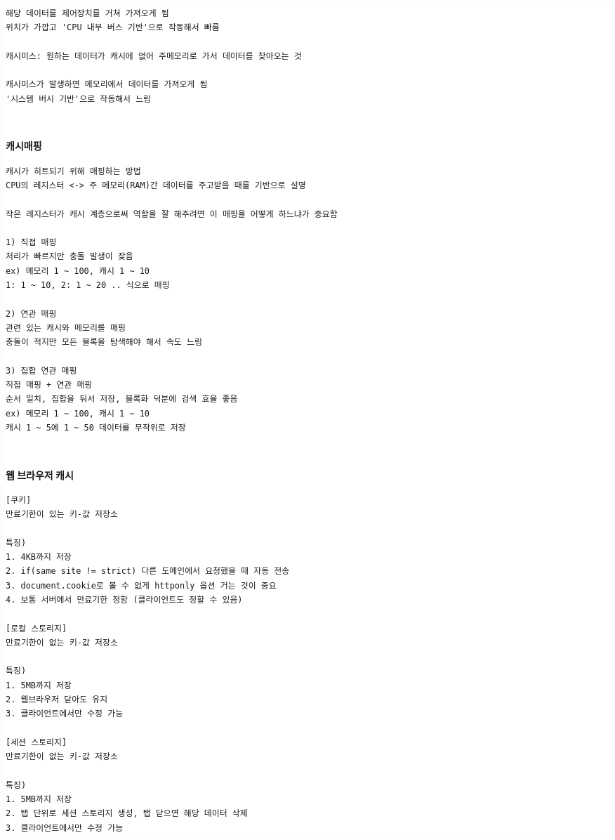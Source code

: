     해당 데이터를 제어장치를 거쳐 가져오게 됨
    위치가 가깝고 'CPU 내부 버스 기반'으로 작동해서 빠름

    캐시미스: 원하는 데이터가 캐시에 없어 주메모리로 가서 데이터를 찾아오는 것
    
    캐시미스가 발생하면 메모리에서 데이터를 가져오게 됨
    '시스템 버시 기반'으로 작동해서 느림

<br>

**캐시매핑**

    캐시가 히트되기 위해 매핑하는 방법
    CPU의 레지스터 <-> 주 메모리(RAM)간 데이터를 주고받을 때를 기반으로 설명

    작은 레지스터가 캐시 계층으로써 역할을 잘 해주려면 이 매핑을 어떻게 하느냐가 중요함

    1) 직접 매핑
    처리가 빠르지만 충돌 발생이 잦음
    ex) 메모리 1 ~ 100, 캐시 1 ~ 10
    1: 1 ~ 10, 2: 1 ~ 20 .. 식으로 매핑

    2) 연관 매핑
    관련 있는 캐시와 메모리를 매핑
    충돌이 적지만 모든 블록을 탐색해야 해서 속도 느림

    3) 집합 연관 매핑
    직접 매핑 + 연관 매핑
    순서 일치, 집합을 둬서 저장, 블록화 덕분에 검색 효율 좋음
    ex) 메모리 1 ~ 100, 캐시 1 ~ 10
    캐시 1 ~ 5에 1 ~ 50 데이터를 무작위로 저장

<br>

**웹 브라우저 캐시**

    [쿠키]
    만료기한이 있는 키-값 저장소
    
    특징)
    1. 4KB까지 저장
    2. if(same site != strict) 다른 도메인에서 요청했을 때 자동 전송
    3. document.cookie로 볼 수 없게 httponly 옵션 거는 것이 중요
    4. 보통 서버에서 만료기한 정함 (클라이언트도 정할 수 있음)

    [로컬 스토리지]
    만료기한이 없는 키-값 저장소

    특징)
    1. 5MB까지 저장
    2. 웹브라우저 닫아도 유지
    3. 클라이언트에서만 수정 가능

    [세션 스토리지]
    만료기한이 없는 키-값 저장소

    특징)
    1. 5MB까지 저장
    2. 탭 단위로 세션 스토리지 생성, 탭 닫으면 해당 데이터 삭제
    3. 클라이언트에서만 수정 가능
